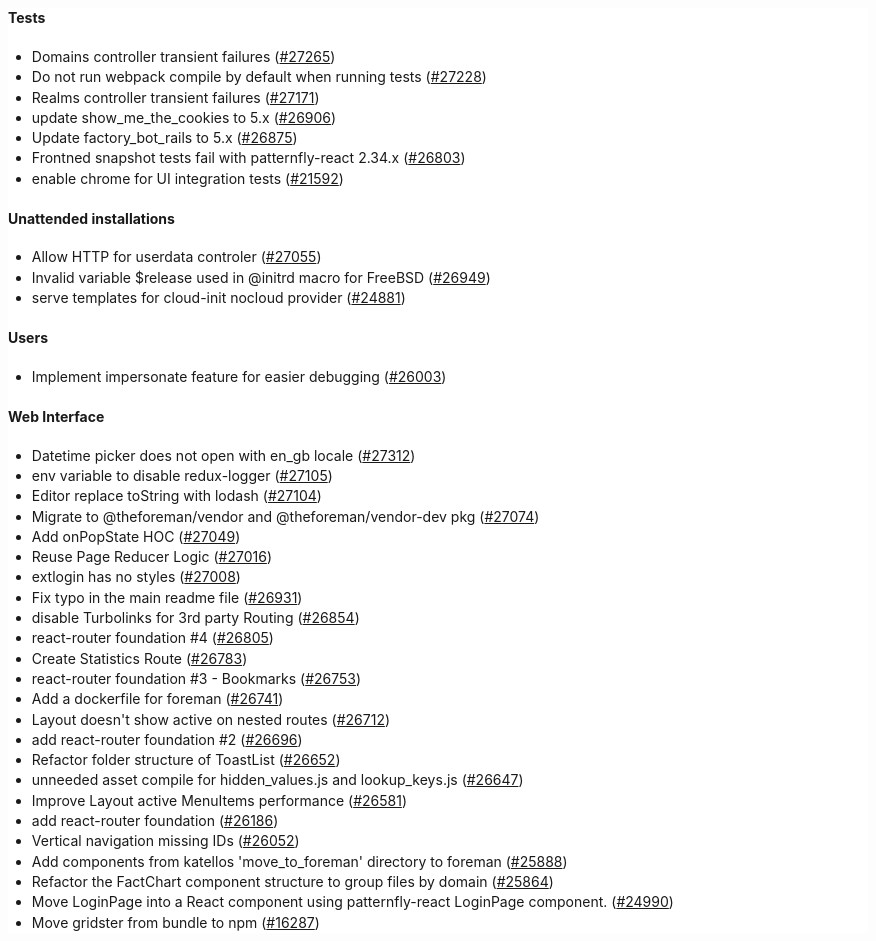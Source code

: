 #### Tests
* Domains controller transient failures ([#27265](https://projects.theforeman.org/issues/27265))
* Do not run webpack compile by default when running tests ([#27228](https://projects.theforeman.org/issues/27228))
* Realms controller transient failures ([#27171](https://projects.theforeman.org/issues/27171))
* update show_me_the_cookies to 5.x ([#26906](https://projects.theforeman.org/issues/26906))
* Update factory_bot_rails to 5.x ([#26875](https://projects.theforeman.org/issues/26875))
* Frontned snapshot tests fail with patternfly-react 2.34.x ([#26803](https://projects.theforeman.org/issues/26803))
* enable chrome for UI integration tests ([#21592](https://projects.theforeman.org/issues/21592))

#### Unattended installations
* Allow HTTP for userdata controler ([#27055](https://projects.theforeman.org/issues/27055))
* Invalid variable $release used in @initrd macro for FreeBSD ([#26949](https://projects.theforeman.org/issues/26949))
* serve templates for cloud-init nocloud provider ([#24881](https://projects.theforeman.org/issues/24881))

#### Users
* Implement impersonate feature for easier debugging ([#26003](https://projects.theforeman.org/issues/26003))

#### Web Interface
* Datetime picker does not open with en_gb locale  ([#27312](https://projects.theforeman.org/issues/27312))
* env variable to disable redux-logger ([#27105](https://projects.theforeman.org/issues/27105))
* Editor replace toString with lodash ([#27104](https://projects.theforeman.org/issues/27104))
* Migrate to @theforeman/vendor and @theforeman/vendor-dev pkg ([#27074](https://projects.theforeman.org/issues/27074))
* Add onPopState HOC ([#27049](https://projects.theforeman.org/issues/27049))
* Reuse Page Reducer Logic ([#27016](https://projects.theforeman.org/issues/27016))
* extlogin has no styles ([#27008](https://projects.theforeman.org/issues/27008))
* Fix typo in the main readme file ([#26931](https://projects.theforeman.org/issues/26931))
* disable Turbolinks for 3rd party Routing ([#26854](https://projects.theforeman.org/issues/26854))
* react-router foundation #4 ([#26805](https://projects.theforeman.org/issues/26805))
* Create Statistics Route ([#26783](https://projects.theforeman.org/issues/26783))
* react-router foundation #3 - Bookmarks ([#26753](https://projects.theforeman.org/issues/26753))
* Add a dockerfile for foreman ([#26741](https://projects.theforeman.org/issues/26741))
* Layout doesn't show active on nested routes ([#26712](https://projects.theforeman.org/issues/26712))
* add react-router foundation #2 ([#26696](https://projects.theforeman.org/issues/26696))
* Refactor folder structure of ToastList ([#26652](https://projects.theforeman.org/issues/26652))
* unneeded asset compile for hidden_values.js and lookup_keys.js ([#26647](https://projects.theforeman.org/issues/26647))
* Improve Layout active MenuItems performance ([#26581](https://projects.theforeman.org/issues/26581))
* add react-router foundation ([#26186](https://projects.theforeman.org/issues/26186))
* Vertical navigation missing IDs ([#26052](https://projects.theforeman.org/issues/26052))
* Add components from katellos 'move_to_foreman' directory to foreman ([#25888](https://projects.theforeman.org/issues/25888))
* Refactor the FactChart component structure to group files by domain ([#25864](https://projects.theforeman.org/issues/25864))
* Move LoginPage into a React component using patternfly-react LoginPage component. ([#24990](https://projects.theforeman.org/issues/24990))
* Move gridster from bundle to npm ([#16287](https://projects.theforeman.org/issues/16287))
